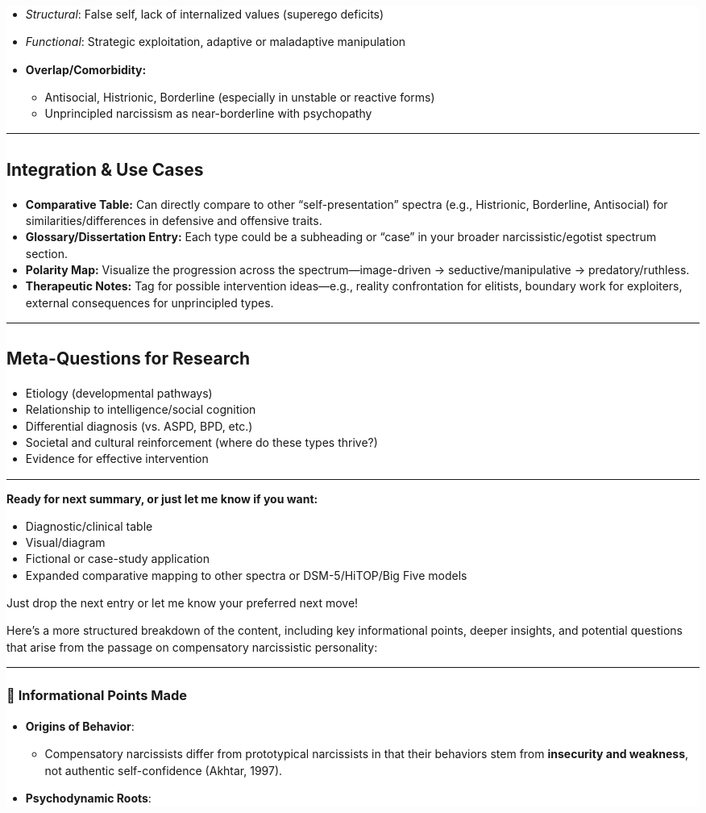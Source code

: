   * *Structural*: False self, lack of internalized values (superego deficits)
  * *Functional*: Strategic exploitation, adaptive or maladaptive manipulation

* **Overlap/Comorbidity:**

  * Antisocial, Histrionic, Borderline (especially in unstable or reactive forms)
  * Unprincipled narcissism as near-borderline with psychopathy

---

## **Integration & Use Cases**

* **Comparative Table:** Can directly compare to other “self-presentation” spectra (e.g., Histrionic, Borderline, Antisocial) for similarities/differences in defensive and offensive traits.
* **Glossary/Dissertation Entry:** Each type could be a subheading or “case” in your broader narcissistic/egotist spectrum section.
* **Polarity Map:** Visualize the progression across the spectrum—image-driven → seductive/manipulative → predatory/ruthless.
* **Therapeutic Notes:** Tag for possible intervention ideas—e.g., reality confrontation for elitists, boundary work for exploiters, external consequences for unprincipled types.

---

## **Meta-Questions for Research**

* Etiology (developmental pathways)
* Relationship to intelligence/social cognition
* Differential diagnosis (vs. ASPD, BPD, etc.)
* Societal and cultural reinforcement (where do these types thrive?)
* Evidence for effective intervention

---

**Ready for next summary, or just let me know if you want:**

* Diagnostic/clinical table
* Visual/diagram
* Fictional or case-study application
* Expanded comparative mapping to other spectra or DSM-5/HiTOP/Big Five models

Just drop the next entry or let me know your preferred next move!

Here’s a more structured breakdown of the content, including key informational points, deeper insights, and potential questions that arise from the passage on compensatory narcissistic personality:

---

### 🔹 **Informational Points Made**

* **Origins of Behavior**:

  * Compensatory narcissists differ from prototypical narcissists in that their behaviors stem from **insecurity and weakness**, not authentic self-confidence (Akhtar, 1997).

* **Psychodynamic Roots**:
